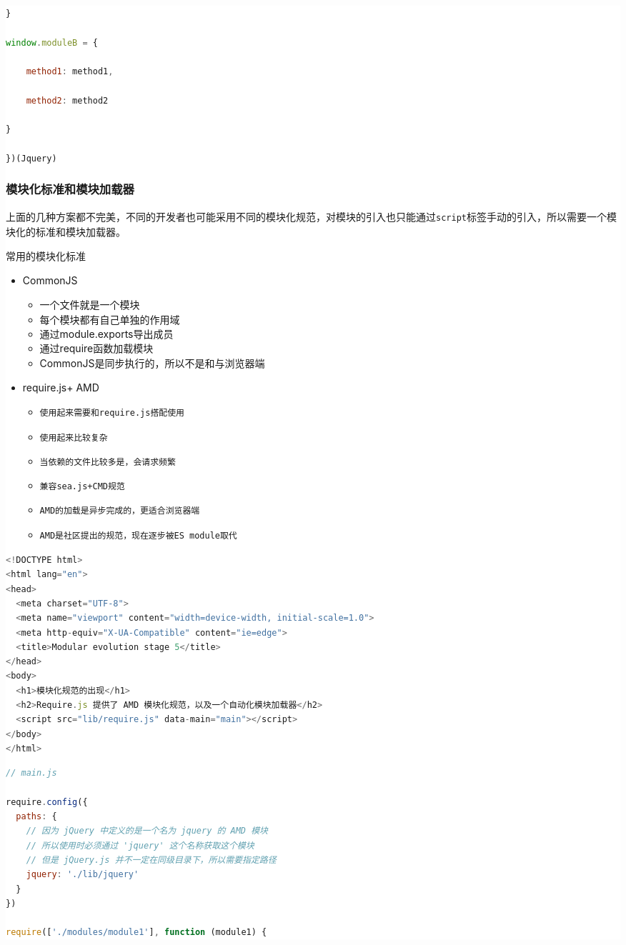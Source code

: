 ```js
}

window.moduleB = {

    method1: method1,

    method2: method2

}

})(Jquery)

```

### 模块化标准和模块加载器

上面的几种方案都不完美，不同的开发者也可能采用不同的模块化规范，对模块的引入也只能通过`script`标签手动的引入，所以需要一个模块化的标准和模块加载器。

常用的模块化标准

* CommonJS

  * 一个文件就是一个模块
  * 每个模块都有自己单独的作用域
  * 通过module.exports导出成员
  * 通过require函数加载模块
  * CommonJS是同步执行的，所以不是和与浏览器端

* require.js+ AMD
  * 	使用起来需要和require.js搭配使用
  * 	使用起来比较复杂
  * 	当依赖的文件比较多是，会请求频繁
  * 	兼容sea.js+CMD规范
  * 	AMD的加载是异步完成的，更适合浏览器端
  * 	AMD是社区提出的规范，现在逐步被ES module取代

```js
<!DOCTYPE html>
<html lang="en">
<head>
  <meta charset="UTF-8">
  <meta name="viewport" content="width=device-width, initial-scale=1.0">
  <meta http-equiv="X-UA-Compatible" content="ie=edge">
  <title>Modular evolution stage 5</title>
</head>
<body>
  <h1>模块化规范的出现</h1>
  <h2>Require.js 提供了 AMD 模块化规范，以及一个自动化模块加载器</h2>
  <script src="lib/require.js" data-main="main"></script>
</body>
</html>
```

```js
// main.js

require.config({
  paths: {
    // 因为 jQuery 中定义的是一个名为 jquery 的 AMD 模块
    // 所以使用时必须通过 'jquery' 这个名称获取这个模块
    // 但是 jQuery.js 并不一定在同级目录下，所以需要指定路径
    jquery: './lib/jquery'
  }
})

require(['./modules/module1'], function (module1) {
```